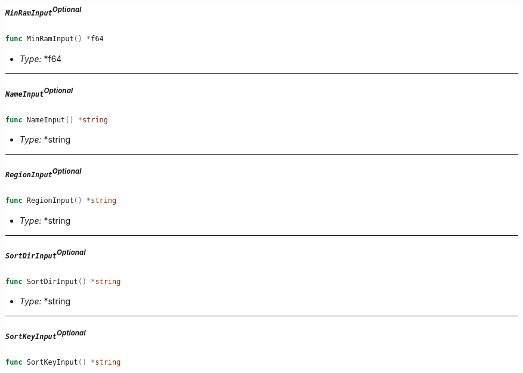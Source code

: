 ##### `MinRamInput`<sup>Optional</sup> <a name="MinRamInput" id="@cdktf/provider-opentelekomcloud.dataOpentelekomcloudComputeBmsFlavorsV2.DataOpentelekomcloudComputeBmsFlavorsV2.property.minRamInput"></a>

```go
func MinRamInput() *f64
```

- *Type:* *f64

---

##### `NameInput`<sup>Optional</sup> <a name="NameInput" id="@cdktf/provider-opentelekomcloud.dataOpentelekomcloudComputeBmsFlavorsV2.DataOpentelekomcloudComputeBmsFlavorsV2.property.nameInput"></a>

```go
func NameInput() *string
```

- *Type:* *string

---

##### `RegionInput`<sup>Optional</sup> <a name="RegionInput" id="@cdktf/provider-opentelekomcloud.dataOpentelekomcloudComputeBmsFlavorsV2.DataOpentelekomcloudComputeBmsFlavorsV2.property.regionInput"></a>

```go
func RegionInput() *string
```

- *Type:* *string

---

##### `SortDirInput`<sup>Optional</sup> <a name="SortDirInput" id="@cdktf/provider-opentelekomcloud.dataOpentelekomcloudComputeBmsFlavorsV2.DataOpentelekomcloudComputeBmsFlavorsV2.property.sortDirInput"></a>

```go
func SortDirInput() *string
```

- *Type:* *string

---

##### `SortKeyInput`<sup>Optional</sup> <a name="SortKeyInput" id="@cdktf/provider-opentelekomcloud.dataOpentelekomcloudComputeBmsFlavorsV2.DataOpentelekomcloudComputeBmsFlavorsV2.property.sortKeyInput"></a>

```go
func SortKeyInput() *string
```
